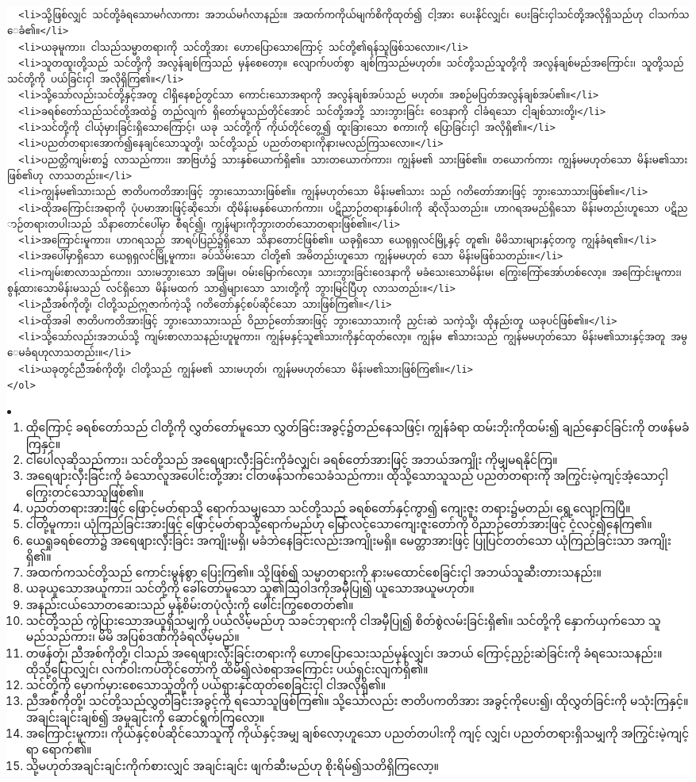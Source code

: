       <li>သို့ဖြစ်လျှင် သင်တို့ခံရသောမင်္ဂလာကား အဘယ်မင်္ဂလာနည်း။ အထက်ကကိုယ်မျက်စိကိုထုတ်၍ ငါ့အား ပေးနိုင်လျှင်၊ ပေးခြင်းငှါသင်တို့အလိုရှိသည်ဟု ငါသက်သေခံ၏။</li>
      <li>ယခုမူကား၊ ငါသည်သမ္မာတရားကို သင်တို့အား ဟောပြောသောကြောင့် သင်တို့၏ရန်သူဖြစ်သလော။</li>
      <li>သူတထူးတို့သည် သင်တို့ကို အလွန်ချစ်ကြသည် မှန်စေတော့။ လျောက်ပတ်စွာ ချစ်ကြသည်မဟုတ်။ သင်တို့သည်သူတို့ကို အလွန်ချစ်မည်အကြောင်း၊ သူတို့သည် သင်တို့ကို ပယ်ခြင်းငှါ အလိုရှိကြ၏။</li>
      <li>သို့သော်လည်းသင်တို့နှင့်အတူ ငါရှိနေစဉ်တွင်သာ ကောင်းသောအရာကို အလွန်ချစ်အပ်သည် မဟုတ်။ အစဉ်မပြတ်အလွန်ချစ်အပ်၏။</li>
      <li>ခရစ်တော်သည်သင်တို့အထဲ၌ တည်လျက် ရှိတော်မူသည်တိုင်အောင် သင်တို့အဘို့ သားဘွားခြင်း ဝေဒနာကို ငါခံရသော ငါ့ချစ်သားတို့၊</li>
      <li>သင်တို့ကို ငါယုံမှားခြင်းရှိသောကြောင့်၊ ယခု သင်တို့ကို ကိုယ်တိုင်တွေ့၍ ထူးခြားသော စကားကို ပြောခြင်းငှါ အလိုရှိ၏။</li>
      <li>ပညတ်တရားအောက်၍နေချင်သောသူတို့၊ သင်တို့သည် ပညတ်တရားကိုနားမလည်ကြသလော။</li>
      <li>ပညတ္တိကျမ်းစာ၌ လာသည်ကား၊ အာဗြဟံ၌ သားနှစ်ယောက်ရှိ၏။ သားတယောက်ကား၊ ကျွန်မ၏ သားဖြစ်၏။ တယောက်ကား ကျွန်မမဟုတ်သော မိန်းမ၏သားဖြစ်၏ဟု လာသတည်း။</li>
      <li>ကျွန်မ၏သားသည် ဇာတိပကတိအားဖြင့် ဘွားသောသားဖြစ်၏။ ကျွန်မဟုတ်သော မိန်းမ၏သား သည် ဂတိတော်အားဖြင့် ဘွားသောသားဖြစ်၏။</li>
      <li>ထိုအကြောင်းအရာကို ပုံပမာအားဖြင့်ဆိုသော်၊ ထိုမိန်းမနှစ်ယောက်ကား၊ ပဋိညာဉ်တရားနှစ်ပါးကို ဆိုလိုသတည်း။ ဟာဂရအမည်ရှိသော မိန်းမတည်းဟူသော ပဋိညာဉ်တရားတပါးသည် သိနာတောင်ပေါ်မှာ စီရင်၍၊ ကျွန်များကိုဘွားတတ်သောတရားဖြစ်၏။</li>
      <li>အကြောင်းမူကား၊ ဟာဂရသည် အာရပ်ပြည်၌ရှိသော သိနာတောင်ဖြစ်၏။ ယခုရှိသော ယေရုရှလင်မြို့နှင့် တူ၏၊ မိမိသားများနှင့်တကွ ကျွန်ခံရ၏။</li>
      <li>အပေါ်မှာရှိသော ယေရုရှလင်မြို့မူကား၊ ခပ်သိမ်းသော ငါတို့၏ အမိတည်းဟူသော ကျွန်မမဟုတ် သော မိန်းမဖြစ်သတည်း။</li>
      <li>ကျမ်းစာလာသည်ကား၊ သားမဘွားသော အမြုံမ၊ ဝမ်းမြောက်လော့။ သားဘွားခြင်းဝေဒနာကို မခံသေးသောမိန်းမ၊ ကြွေးကြော်အော်ဟစ်လော့။ အကြောင်းမူကား၊ စွန့်ထားသောမိန်းမသည် လင်ရှိသော မိန်းမထက် သာ၍များသော သားတို့ကို ဘွားမြင်ပြီဟု လာသတည်း။</li>
      <li>ညီအစ်ကိုတို့၊ ငါတို့သည်ဣဇာက်ကဲ့သို့ ဂတိတော်နှင့်စပ်ဆိုင်သော သားဖြစ်ကြ၏။</li>
      <li>ထိုအခါ ဇာတိပကတိအားဖြင့် ဘွားသောသားသည် ဝိညာဉ်တော်အားဖြင့် ဘွားသောသားကို ညှင်းဆဲ သကဲ့သို့၊ ထိုနည်းတူ ယခုပင်ဖြစ်၏။</li>
      <li>သို့သော်လည်းအဘယ်သို့ ကျမ်းစာလာသနည်းဟူမူကား၊ ကျွန်မနှင့်သူ၏သားကိုနှင်ထုတ်လော့။ ကျွန်မ ၏သားသည် ကျွန်မမဟုတ်သော မိန်းမ၏သားနှင့်အတူ အမွေမခံရဟုလာသတည်း။</li>
      <li>ယခုတွင်ညီအစ်ကိုတို့၊ ငါတို့သည် ကျွန်မ၏ သားမဟုတ်၊ ကျွန်မမဟုတ်သော မိန်းမ၏သားဖြစ်ကြ၏။</li>
    </ol>
  </li>
  <li>
    <ol>
      <li>ထိုကြောင့် ခရစ်တော်သည် ငါတို့ကို လွှတ်တော်မူသော လွှတ်ခြင်းအခွင့်၌တည်နေသဖြင့်၊ ကျွန်ခံရာ ထမ်းဘိုးကိုထမ်း၍ ချည်နှောင်ခြင်းကို တဖန်မခံကြနှင့်။</li>
      <li>ငါပေါလုဆိုသည်ကား၊ သင်တို့သည် အရေဖျားလှီးခြင်းကိုခံလျှင်၊ ခရစ်တော်အားဖြင့် အဘယ်အကျိုး ကိုမျှမရနိုင်ကြ။</li>
      <li>အရေဖျားလှီးခြင်းကို ခံသောလူအပေါင်းတို့အား ငါတဖန်သက်သေခံသည်ကား၊ ထိုသို့သောသူသည် ပညတ်တရားကို အကြွင်းမဲ့ကျင့်အံ့သောငှါ ကြွေးတင်သောသူဖြစ်၏။</li>
      <li>ပညတ်တရားအားဖြင့် ဖြောင့်မတ်ရာသို့ ရောက်သမျှသော သင်တို့သည် ခရစ်တော်နှင့်ကွာ၍ ကျေးဇူး တရား၌မတည်၊ ရွေ့လျော့ကြပြီ။</li>
      <li>ငါတို့မူကား၊ ယုံကြည်ခြင်းအားဖြင့် ဖြောင့်မတ်ရာသို့ရောက်မည်ဟု မြော်လင့်သောကျေးဇူးတော်ကို ဝိညာဉ်တော်အားဖြင့် ငံ့လင့်၍နေကြ၏။</li>
      <li>ယေရှုခရစ်တော်၌ အရေဖျားလှီးခြင်း အကျိုးမရှိ၊ မခံဘဲနေခြင်းလည်းအကျိုးမရှိ။ မေတ္တာအားဖြင့် ပြုပြင်တတ်သော ယုံကြည်ခြင်းသာ အကျိုးရှိ၏။</li>
      <li>အထက်ကသင်တို့သည် ကောင်းမွန်စွာ ပြေးကြ၏။ သို့ဖြစ်၍ သမ္မာတရားကို နားမထောင်စေခြင်းငှါ အဘယ်သူဆီးတားသနည်း။</li>
      <li>ယခုယူသောအယူကား၊ သင်တို့ကို ခေါ်တော်မူသော သူ၏ဩဝါဒကိုအမှီပြု၍ ယူသောအယူမဟုတ်။</li>
      <li>အနည်းငယ်သောတဆေးသည် မုန့်စိမ်းတပုံလုံးကို ဖေါင်းကြွစေတတ်၏။</li>
      <li>သင်တို့သည် ကွဲပြားသောအယူရှိသမျှကို ပယ်လိမ့်မည်ဟု သခင်ဘုရားကို ငါအမှီပြု၍ စိတ်စွဲလမ်းခြင်းရှိ၏။ သင်တို့ကို နှောက်ယှက်သော သူမည်သည်ကား၊ မိမိ အပြစ်ဒဏ်ကိုခံရလိမ့်မည်။</li>
      <li>တဖန်တုံ၊ ညီအစ်ကိုတို့၊ ငါသည် အရေဖျားလှီးခြင်းတရားကို ဟောပြောသေးသည်မှန်လျှင်၊ အဘယ် ကြောင့်ညှဉ်းဆဲခြင်းကို ခံရသေးသနည်း။ ထိုသို့ပြောလျှင်၊ လက်ဝါးကပ်တိုင်တော်ကို ထိမိ၍လဲစရာအကြောင်း ပယ်ရှင်းလျက်ရှိ၏။</li>
      <li>သင်တို့ကို မှောက်မှားစေသောသူတို့ကို ပယ်ရှားနှင်ထုတ်စေခြင်းငှါ ငါအလိုရှိ၏။</li>
      <li>ညီအစ်ကိုတို့၊ သင်တို့သည်လွှတ်ခြင်းအခွင့်ကို ရသောသူဖြစ်ကြ၏။ သို့သော်လည်း ဇာတိပကတိအား အခွင့်ကိုပေး၍၊ ထိုလွှတ်ခြင်းကို မသုံးကြနှင့်။ အချင်းချင်းချစ်၍ အမှုချင်းကို ဆောင်ရွက်ကြလော့။</li>
      <li>အကြောင်းမူကား၊ ကိုယ်နှင့်စပ်ဆိုင်သောသူကို ကိုယ်နှင့်အမျှ ချစ်လော့ဟူသော ပညတ်တပါးကို ကျင့် လျှင်၊ ပညတ်တရားရှိသမျှကို အကြွင်းမဲ့ကျင့်ရာ ရောက်၏။</li>
      <li>သို့မဟုတ်အချင်းချင်းကိုက်စားလျှင် အချင်းချင်း ဖျက်ဆီးမည်ဟု စိုးရိမ်၍သတိရှိကြလော့။</li>